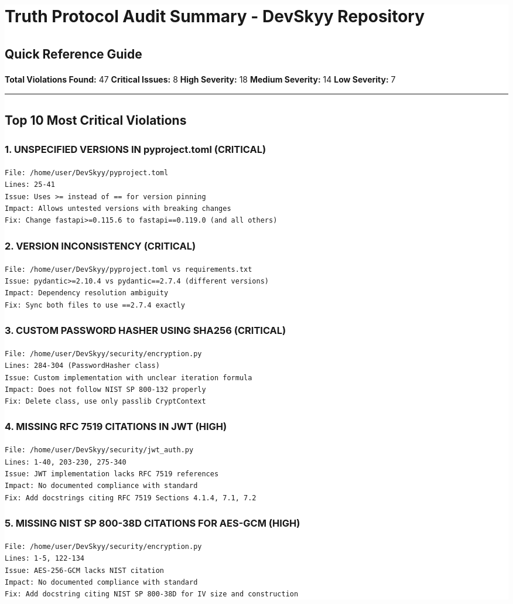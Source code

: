 # Truth Protocol Audit Summary - DevSkyy Repository
## Quick Reference Guide

**Total Violations Found:** 47
**Critical Issues:** 8
**High Severity:** 18
**Medium Severity:** 14
**Low Severity:** 7

---

## Top 10 Most Critical Violations

### 1. UNSPECIFIED VERSIONS IN pyproject.toml (CRITICAL)
```
File: /home/user/DevSkyy/pyproject.toml
Lines: 25-41
Issue: Uses >= instead of == for version pinning
Impact: Allows untested versions with breaking changes
Fix: Change fastapi>=0.115.6 to fastapi==0.119.0 (and all others)
```

### 2. VERSION INCONSISTENCY (CRITICAL)
```
File: /home/user/DevSkyy/pyproject.toml vs requirements.txt
Issue: pydantic>=2.10.4 vs pydantic==2.7.4 (different versions)
Impact: Dependency resolution ambiguity
Fix: Sync both files to use ==2.7.4 exactly
```

### 3. CUSTOM PASSWORD HASHER USING SHA256 (CRITICAL)
```
File: /home/user/DevSkyy/security/encryption.py
Lines: 284-304 (PasswordHasher class)
Issue: Custom implementation with unclear iteration formula
Impact: Does not follow NIST SP 800-132 properly
Fix: Delete class, use only passlib CryptContext
```

### 4. MISSING RFC 7519 CITATIONS IN JWT (HIGH)
```
File: /home/user/DevSkyy/security/jwt_auth.py
Lines: 1-40, 203-230, 275-340
Issue: JWT implementation lacks RFC 7519 references
Impact: No documented compliance with standard
Fix: Add docstrings citing RFC 7519 Sections 4.1.4, 7.1, 7.2
```

### 5. MISSING NIST SP 800-38D CITATIONS FOR AES-GCM (HIGH)
```
File: /home/user/DevSkyy/security/encryption.py
Lines: 1-5, 122-134
Issue: AES-256-GCM lacks NIST citation
Impact: No documented compliance with standard
Fix: Add docstring citing NIST SP 800-38D for IV size and construction
```
